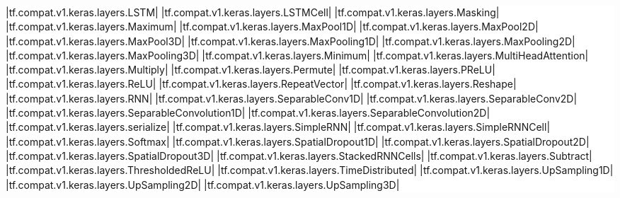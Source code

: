 |tf.compat.v1.keras.layers.LSTM|
|tf.compat.v1.keras.layers.LSTMCell|
|tf.compat.v1.keras.layers.Masking|
|tf.compat.v1.keras.layers.Maximum|
|tf.compat.v1.keras.layers.MaxPool1D|
|tf.compat.v1.keras.layers.MaxPool2D|
|tf.compat.v1.keras.layers.MaxPool3D|
|tf.compat.v1.keras.layers.MaxPooling1D|
|tf.compat.v1.keras.layers.MaxPooling2D|
|tf.compat.v1.keras.layers.MaxPooling3D|
|tf.compat.v1.keras.layers.Minimum|
|tf.compat.v1.keras.layers.MultiHeadAttention|
|tf.compat.v1.keras.layers.Multiply|
|tf.compat.v1.keras.layers.Permute|
|tf.compat.v1.keras.layers.PReLU|
|tf.compat.v1.keras.layers.ReLU|
|tf.compat.v1.keras.layers.RepeatVector|
|tf.compat.v1.keras.layers.Reshape|
|tf.compat.v1.keras.layers.RNN|
|tf.compat.v1.keras.layers.SeparableConv1D|
|tf.compat.v1.keras.layers.SeparableConv2D|
|tf.compat.v1.keras.layers.SeparableConvolution1D|
|tf.compat.v1.keras.layers.SeparableConvolution2D|
|tf.compat.v1.keras.layers.serialize|
|tf.compat.v1.keras.layers.SimpleRNN|
|tf.compat.v1.keras.layers.SimpleRNNCell|
|tf.compat.v1.keras.layers.Softmax|
|tf.compat.v1.keras.layers.SpatialDropout1D|
|tf.compat.v1.keras.layers.SpatialDropout2D|
|tf.compat.v1.keras.layers.SpatialDropout3D|
|tf.compat.v1.keras.layers.StackedRNNCells|
|tf.compat.v1.keras.layers.Subtract|
|tf.compat.v1.keras.layers.ThresholdedReLU|
|tf.compat.v1.keras.layers.TimeDistributed|
|tf.compat.v1.keras.layers.UpSampling1D|
|tf.compat.v1.keras.layers.UpSampling2D|
|tf.compat.v1.keras.layers.UpSampling3D|